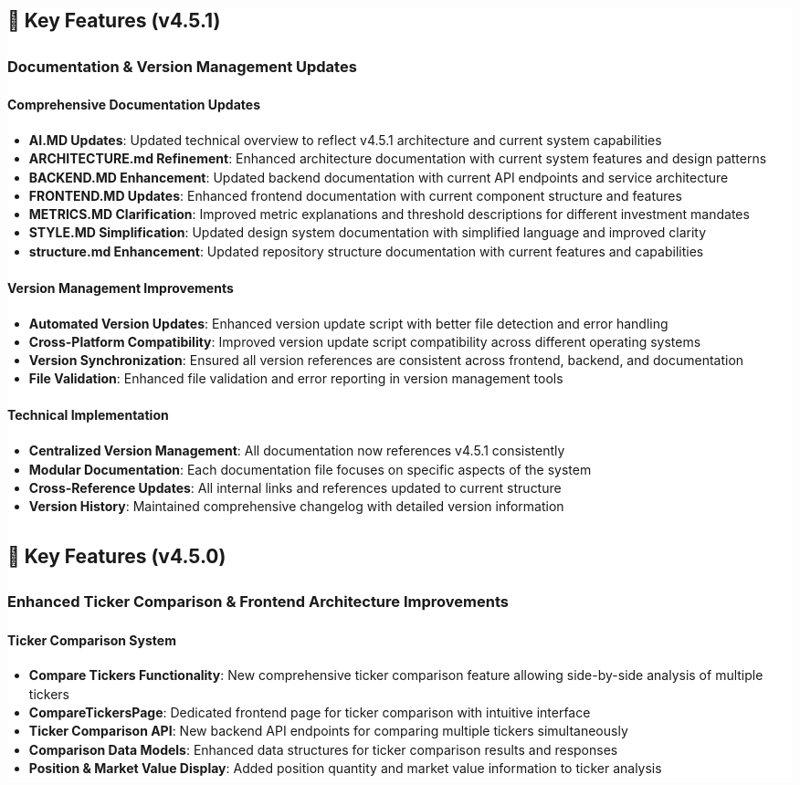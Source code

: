 ## 🎯 Key Features (v4.5.1)

### Documentation & Version Management Updates

#### Comprehensive Documentation Updates
- **AI.MD Updates**: Updated technical overview to reflect v4.5.1 architecture and current system capabilities
- **ARCHITECTURE.md Refinement**: Enhanced architecture documentation with current system features and design patterns
- **BACKEND.MD Enhancement**: Updated backend documentation with current API endpoints and service architecture
- **FRONTEND.MD Updates**: Enhanced frontend documentation with current component structure and features
- **METRICS.MD Clarification**: Improved metric explanations and threshold descriptions for different investment mandates
- **STYLE.MD Simplification**: Updated design system documentation with simplified language and improved clarity
- **structure.md Enhancement**: Updated repository structure documentation with current features and capabilities

#### Version Management Improvements
- **Automated Version Updates**: Enhanced version update script with better file detection and error handling
- **Cross-Platform Compatibility**: Improved version update script compatibility across different operating systems
- **Version Synchronization**: Ensured all version references are consistent across frontend, backend, and documentation
- **File Validation**: Enhanced file validation and error reporting in version management tools

#### Technical Implementation
- **Centralized Version Management**: All documentation now references v4.5.1 consistently
- **Modular Documentation**: Each documentation file focuses on specific aspects of the system
- **Cross-Reference Updates**: All internal links and references updated to current structure
- **Version History**: Maintained comprehensive changelog with detailed version information

## 🎯 Key Features (v4.5.0)

### Enhanced Ticker Comparison & Frontend Architecture Improvements

#### Ticker Comparison System
- **Compare Tickers Functionality**: New comprehensive ticker comparison feature allowing side-by-side analysis of multiple tickers
- **CompareTickersPage**: Dedicated frontend page for ticker comparison with intuitive interface
- **Ticker Comparison API**: New backend API endpoints for comparing multiple tickers simultaneously
- **Comparison Data Models**: Enhanced data structures for ticker comparison results and responses
- **Position & Market Value Display**: Added position quantity and market value information to ticker analysis
